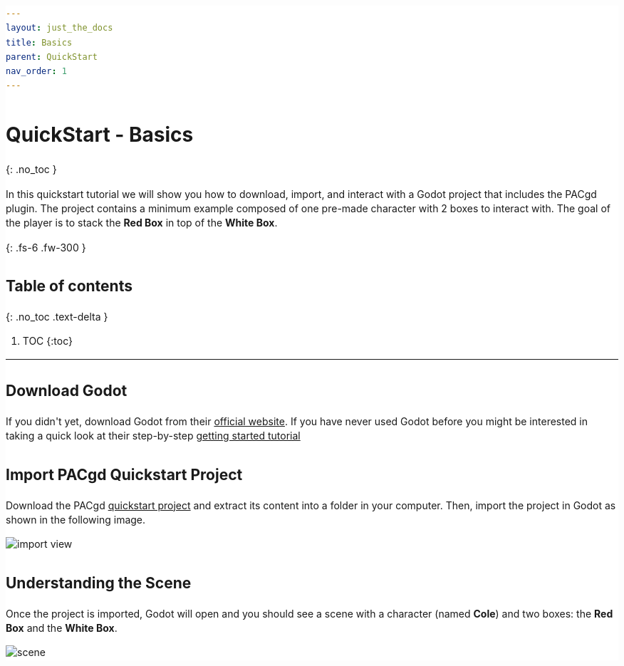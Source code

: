 ```yaml
---
layout: just_the_docs
title: Basics
parent: QuickStart
nav_order: 1
---
```


# QuickStart - Basics
{: .no_toc }

In this quickstart tutorial we will show you how to download, import, and
interact with a Godot project that includes the PACgd plugin. The project
contains a minimum example composed of one pre-made character with 2 boxes
to interact with. The goal of the player is to stack the **Red Box** in top of
the **White Box**.

{: .fs-6 .fw-300 }

## Table of contents
{: .no_toc .text-delta }

1. TOC
{:toc}

---

## Download Godot

If you didn't yet, download Godot from their [official website](https://godotengine.org/download/).
If you have never used Godot before you might be interested in taking a quick
look at their step-by-step [getting started tutorial](https://docs.godotengine.org/en/stable/getting_started/step_by_step/your_first_game.html)

## Import PACgd Quickstart Project

Download the PACgd [quickstart project](https://github.com/gagdiez/PACgd/archive/main.zip)
and extract its content into a folder in your computer. Then, import the
project in Godot as shown in the following image.

![import view](/PACgd/docs/quickstart/images/import.png)


## Understanding the Scene

Once the project is imported, Godot will open and you should see a scene with
a character (named **Cole**) and two boxes: the **Red Box** and the **White Box**.

![scene](/PACgd/docs/quickstart/images/scene.png)

